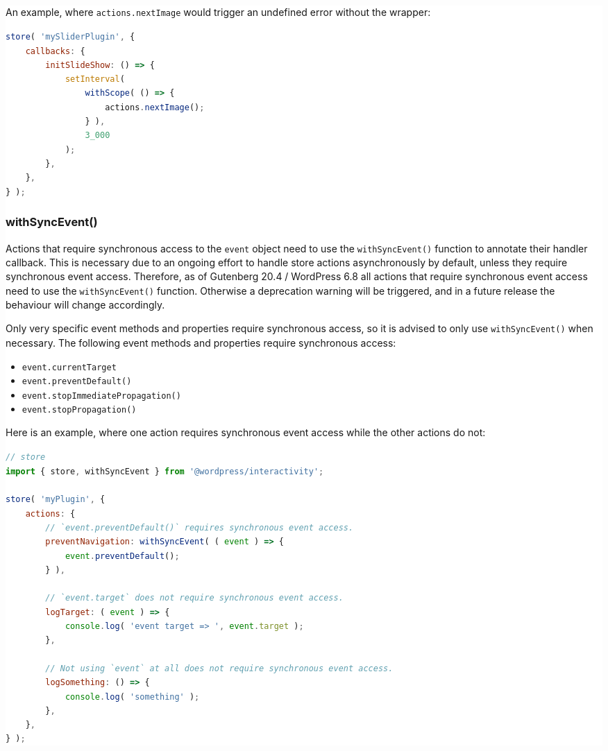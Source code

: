 An example, where `actions.nextImage` would trigger an undefined error without the wrapper:

```js
store( 'mySliderPlugin', {
	callbacks: {
		initSlideShow: () => {
			setInterval(
				withScope( () => {
					actions.nextImage();
				} ),
				3_000
			);
		},
	},
} );
```

### withSyncEvent()

Actions that require synchronous access to the `event` object need to use the `withSyncEvent()` function to annotate their handler callback. This is necessary due to an ongoing effort to handle store actions asynchronously by default, unless they require synchronous event access. Therefore, as of Gutenberg 20.4 / WordPress 6.8 all actions that require synchronous event access need to use the `withSyncEvent()` function. Otherwise a deprecation warning will be triggered, and in a future release the behaviour will change accordingly.

Only very specific event methods and properties require synchronous access, so it is advised to only use `withSyncEvent()` when necessary. The following event methods and properties require synchronous access:

* `event.currentTarget`
* `event.preventDefault()`
* `event.stopImmediatePropagation()`
* `event.stopPropagation()`

Here is an example, where one action requires synchronous event access while the other actions do not:

```js
// store
import { store, withSyncEvent } from '@wordpress/interactivity';

store( 'myPlugin', {
	actions: {
		// `event.preventDefault()` requires synchronous event access.
		preventNavigation: withSyncEvent( ( event ) => {
			event.preventDefault();
		} ),

		// `event.target` does not require synchronous event access.
		logTarget: ( event ) => {
			console.log( 'event target => ', event.target );
		},

		// Not using `event` at all does not require synchronous event access.
		logSomething: () => {
			console.log( 'something' );
		},
	},
} );
```
